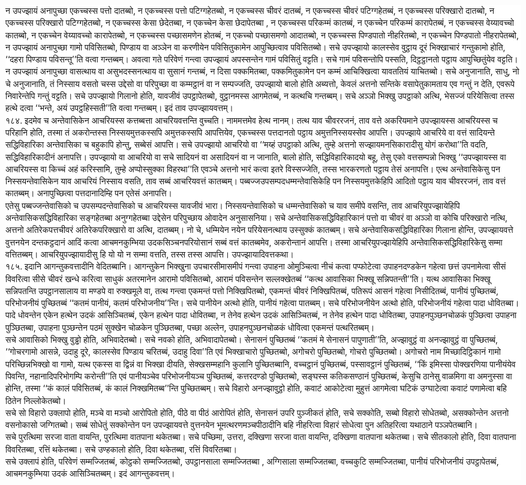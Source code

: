 न उपज्झायं अनापुच्छा एकच्चस्स पत्तो दातब्बो, न एकच्चस्स पत्तो पटिग्गहेतब्बो, न एकच्चस्स चीवरं दातब्बं, न एकच्चस्स चीवरं पटिग्गहेतब्बं, न एकच्चस्स परिक्खारो दातब्बो, न एकच्चस्स परिक्खारो पटिग्गहेतब्बो, न एकच्चस्स केसा छेदेतब्बा, न एकच्चेन केसा छेदापेतब्बा , न एकच्चस्स परिकम्मं कातब्बं, न एकच्चेन परिकम्मं कारापेतब्बं, न एकच्चस्स वेय्यावच्चो कातब्बो, न एकच्चेन वेय्यावच्चो कारापेतब्बो, न एकच्चस्स पच्छासमणेन होतब्बं, न एकच्चो पच्छासमणो आदातब्बो, न एकच्चस्स पिण्डपातो नीहरितब्बो, न एकच्चेन पिण्डपातो नीहरापेतब्बो, न उपज्झायं अनापुच्छा गामो पविसितब्बो, पिण्डाय वा अञ्ञेन वा करणीयेन पविसितुकामेन आपुच्छित्वाव पविसितब्बो। सचे उपज्झायो कालस्सेव वुट्ठाय दूरं भिक्खाचारं गन्तुकामो होति, ‘‘दहरा पिण्डाय पविसन्तू’’ति वत्वा गन्तब्बम्। अवत्वा गते परिवेणं गन्त्वा उपज्झायं अपस्सन्तेन गामं पविसितुं वट्टति। सचे गामं पविसन्तोपि पस्सति, दिट्ठट्ठानतो पट्ठाय आपुच्छितुंयेव वट्टति। न उपज्झायं अनापुच्छा वासत्थाय वा असुभदस्सनत्थाय वा सुसानं गन्तब्बं, न दिसा पक्कमितब्बा, पक्कमितुकामेन पन कम्मं आचिक्खित्वा यावततियं याचितब्बो। सचे अनुजानाति, साधु, नो चे अनुजानाति, तं निस्साय वसतो चस्स उद्देसो वा परिपुच्छा वा कम्मट्ठानं वा न सम्पज्जति, उपज्झायो बालो होति अब्यत्तो, केवलं अत्तनो सन्तिके वसापेतुकामताय एव गन्तुं न देति, एवरूपे निवारेन्तेपि गन्तुं वट्टति। सचे उपज्झायो गिलानो होति, यावजीवं उपट्ठापेतब्बो, वुट्ठानमस्स आगमेतब्बं, न कत्थचि गन्तब्बम्। सचे अञ्ञो भिक्खु उपट्ठाको अत्थि, भेसज्जं परियेसित्वा तस्स हत्थे दत्वा ‘‘भन्ते, अयं उपट्ठहिस्सती’’ति वत्वा गन्तब्बम्। इदं ताव उपज्झायवत्तम्।  
१८४. इदमेव च अन्तेवासिकेन आचरियस्स कत्तब्बत्ता आचरियवत्तन्ति वुच्चति। नाममत्तमेव हेत्थ नानम्। तत्थ याव चीवररजनं, ताव वत्ते अकरियमाने उपज्झायस्स आचरियस्स च परिहानि होति, तस्मा तं अकरोन्तस्स निस्सयमुत्तकस्सपि अमुत्तकस्सपि आपत्तियेव, एकच्चस्स पत्तदानतो पट्ठाय अमुत्तनिस्सयस्सेव आपत्ति। उपज्झाये आचरिये वा वत्तं सादियन्ते सद्धिविहारिका अन्तेवासिका च बहुकापि होन्तु, सब्बेसं आपत्ति। सचे उपज्झायो आचरियो वा ‘‘मय्हं उपट्ठाको अत्थि, तुम्हे अत्तनो सज्झायमनसिकारादीसु योगं करोथा’’ति वदति, सद्धिविहारिकादीनं अनापत्ति। उपज्झायो वा आचरियो वा सचे सादियनं वा असादियनं वा न जानाति, बालो होति, सद्धिविहारिकादयो बहू, तेसु एको वत्तसम्पन्नो भिक्खु ‘‘उपज्झायस्स वा आचरियस्स वा किच्चं अहं करिस्सामि, तुम्हे अप्पोस्सुक्का विहरथा’’ति एवञ्चे अत्तनो भारं कत्वा इतरे विस्सज्जेति, तस्स भारकरणतो पट्ठाय तेसं अनापत्ति। एत्थ अन्तेवासिकेसु पन निस्सयन्तेवासिकेन याव आचरियं निस्साय वसति, ताव सब्बं आचरियवत्तं कातब्बम्। पब्बज्जउपसम्पदधम्मन्तेवासिकेहि पन निस्सयमुत्तकेहिपि आदितो पट्ठाय याव चीवररजनं, ताव वत्तं कातब्बम्। अनापुच्छित्वा पत्तदानादिम्हि पन एतेसं अनापत्ति।  
एतेसु पब्बज्जन्तेवासिको च उपसम्पदन्तेवासिको च आचरियस्स यावजीवं भारा। निस्सयन्तेवासिको च धम्मन्तेवासिको च याव समीपे वसन्ति, ताव आचरियुपज्झायेहिपि अन्तेवासिकसद्धिविहारिका सङ्गहेतब्बा अनुग्गहेतब्बा उद्देसेन परिपुच्छाय ओवादेन अनुसासनिया। सचे अन्तेवासिकसद्धिविहारिकानं पत्तो वा चीवरं वा अञ्ञो वा कोचि परिक्खारो नत्थि, अत्तनो अतिरेकपत्तचीवरं अतिरेकपरिक्खारो वा अत्थि, दातब्बम्। नो चे, धम्मियेन नयेन परियेसनत्थाय उस्सुक्कं कातब्बम्। सचे अन्तेवासिकसद्धिविहारिका गिलाना होन्ति, उपज्झायवत्ते वुत्तनयेन दन्तकट्ठदानं आदिं कत्वा आचमनकुम्भिया उदकसिञ्चनपरियोसानं सब्बं वत्तं कातब्बमेव, अकरोन्तानं आपत्ति। तस्मा आचरियुपज्झायेहिपि अन्तेवासिकसद्धिविहारिकेसु सम्मा वत्तितब्बम्। आचरियुपज्झायादीसु हि यो यो न सम्मा वत्तति, तस्स तस्स आपत्ति। उपज्झायादिवत्तकथा।  
१८५. इदानि आगन्तुकवत्तादीनि वेदितब्बानि। आगन्तुकेन भिक्खुना उपचारसीमासमीपं गन्त्वा उपाहना ओमुञ्चित्वा नीचं कत्वा पप्फोटेत्वा उपाहनदण्डकेन गहेत्वा छत्तं उपनामेत्वा सीसं विवरित्वा सीसे चीवरं खन्धे करित्वा साधुकं अतरमानेन आरामो पविसितब्बो, आरामं पविसन्तेन सल्लक्खेतब्बं ‘‘कत्थ आवासिका भिक्खू सन्निपतन्ती’’ति। यत्थ आवासिका भिक्खू सन्निपतन्ति उपट्ठानसालाय वा मण्डपे वा रुक्खमूले वा, तत्थ गन्त्वा एकमन्तं पत्तो निक्खिपितब्बो, एकमन्तं चीवरं निक्खिपितब्बं, पतिरूपं आसनं गहेत्वा निसीदितब्बं, पानीयं पुच्छितब्बं, परिभोजनीयं पुच्छितब्बं ‘‘कतमं पानीयं, कतमं परिभोजनीय’’न्ति। सचे पानीयेन अत्थो होति, पानीयं गहेत्वा पातब्बम्। सचे परिभोजनीयेन अत्थो होति, परिभोजनीयं गहेत्वा पादा धोवितब्बा। पादे धोवन्तेन एकेन हत्थेन उदकं आसिञ्चितब्बं, एकेन हत्थेन पादा धोवितब्बा, न तेनेव हत्थेन उदकं आसिञ्चितब्बं, न तेनेव हत्थेन पादा धोवितब्बा, उपाहनपुञ्छनचोळकं पुञ्छित्वा उपाहना पुञ्छितब्बा, उपाहना पुञ्छन्तेन पठमं सुक्खेन चोळकेन पुञ्छितब्बा, पच्छा अल्लेन, उपाहनपुञ्छनचोळकं धोवित्वा एकमन्तं पत्थरितब्बम्।  
सचे आवासिको भिक्खु वुड्ढो होति, अभिवादेतब्बो। सचे नवको होति, अभिवादापेतब्बो। सेनासनं पुच्छितब्बं ‘‘कतमं मे सेनासनं पापुणाती’’ति, अज्झावुट्ठं वा अनज्झावुट्ठं वा पुच्छितब्बं, ‘‘गोचरगामो आसन्ने, उदाहु दूरे, कालस्सेव पिण्डाय चरितब्बं, उदाहु दिवा’’ति एवं भिक्खाचारो पुच्छितब्बो, अगोचरो पुच्छितब्बो, गोचरो पुच्छितब्बो। अगोचरो नाम मिच्छादिट्ठिकानं गामो परिच्छिन्नभिक्खो वा गामो, यत्थ एकस्स वा द्विन्नं वा भिक्खा दीयति, सेक्खसम्महानि कुलानि पुच्छितब्बानि, वच्चट्ठानं पुच्छितब्बं, पस्सावट्ठानं पुच्छितब्बं, ‘‘किं इमिस्सा पोक्खरणिया पानीयंयेव पिवन्ति, नहानादिपरिभोगम्पि करोन्ती’’ति एवं पानीयञ्चेव परिभोजनीयञ्च पुच्छितब्बं, कत्तरदण्डो पुच्छितब्बो, सङ्घस्स कतिकसण्ठानं पुच्छितब्बं, केसुचि ठानेसु वाळमिगा वा अमनुस्सा वा होन्ति, तस्मा ‘‘कं कालं पविसितब्बं, कं कालं निक्खमितब्ब’’न्ति पुच्छितब्बम्। सचे विहारो अनज्झावुट्ठो होति, कवाटं आकोटेत्वा मुहुत्तं आगमेत्वा घटिकं उग्घाटेत्वा कवाटं पणामेत्वा बहि ठितेन निल्लोकेतब्बो।  
सचे सो विहारो उक्लापो होति, मञ्चे वा मञ्चो आरोपितो होति, पीठे वा पीठं आरोपितं होति, सेनासनं उपरि पुञ्जीकतं होति, सचे सक्कोति, सब्बो विहारो सोधेतब्बो, असक्कोन्तेन अत्तनो वसनोकासो जग्गितब्बो। सब्बं सोधेतुं सक्कोन्तेन पन उपज्झायवत्ते वुत्तनयेन भूमत्थरणमञ्चपीठादीनि बहि नीहरित्वा विहारं सोधेत्वा पुन अतिहरित्वा यथाठाने पञ्ञपेतब्बानि।  
सचे पुरत्थिमा सरजा वाता वायन्ति, पुरत्थिमा वातपाना थकेतब्बा। सचे पच्छिमा, उत्तरा, दक्खिणा सरजा वाता वायन्ति, दक्खिणा वातपाना थकेतब्बा। सचे सीतकालो होति, दिवा वातपाना विवरितब्बा, रत्तिं थकेतब्बा। सचे उण्हकालो होति, दिवा थकेतब्बा, रत्तिं विवरितब्बा।  
सचे उक्लापं होति, परिवेणं सम्मज्जितब्बं, कोट्ठको सम्मज्जितब्बो, उपट्ठानसाला सम्मज्जितब्बा , अग्गिसाला सम्मज्जितब्बा, वच्चकुटि सम्मज्जितब्बा, पानीयं परिभोजनीयं उपट्ठापेतब्बं, आचमनकुम्भिया उदकं आसिञ्चितब्बम्। इदं आगन्तुकवत्तम्।  
